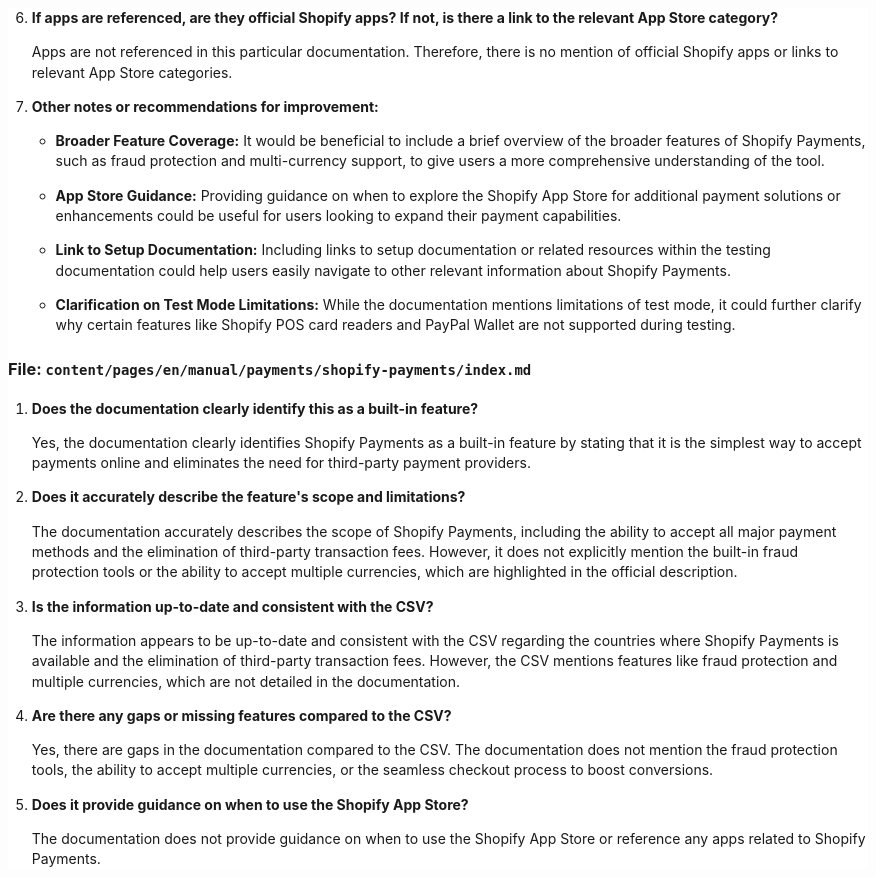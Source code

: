 6. **If apps are referenced, are they official Shopify apps? If not, is there a link to the relevant App Store category?**

   Apps are not referenced in this particular documentation. Therefore, there is no mention of official Shopify apps or links to relevant App Store categories.

7. **Other notes or recommendations for improvement:**

   - **Broader Feature Coverage:** It would be beneficial to include a brief overview of the broader features of Shopify Payments, such as fraud protection and multi-currency support, to give users a more comprehensive understanding of the tool.
   
   - **App Store Guidance:** Providing guidance on when to explore the Shopify App Store for additional payment solutions or enhancements could be useful for users looking to expand their payment capabilities.
   
   - **Link to Setup Documentation:** Including links to setup documentation or related resources within the testing documentation could help users easily navigate to other relevant information about Shopify Payments.
   
   - **Clarification on Test Mode Limitations:** While the documentation mentions limitations of test mode, it could further clarify why certain features like Shopify POS card readers and PayPal Wallet are not supported during testing.

### File: `content/pages/en/manual/payments/shopify-payments/index.md`

1. **Does the documentation clearly identify this as a built-in feature?**

   Yes, the documentation clearly identifies Shopify Payments as a built-in feature by stating that it is the simplest way to accept payments online and eliminates the need for third-party payment providers.

2. **Does it accurately describe the feature's scope and limitations?**

   The documentation accurately describes the scope of Shopify Payments, including the ability to accept all major payment methods and the elimination of third-party transaction fees. However, it does not explicitly mention the built-in fraud protection tools or the ability to accept multiple currencies, which are highlighted in the official description.

3. **Is the information up-to-date and consistent with the CSV?**

   The information appears to be up-to-date and consistent with the CSV regarding the countries where Shopify Payments is available and the elimination of third-party transaction fees. However, the CSV mentions features like fraud protection and multiple currencies, which are not detailed in the documentation.

4. **Are there any gaps or missing features compared to the CSV?**

   Yes, there are gaps in the documentation compared to the CSV. The documentation does not mention the fraud protection tools, the ability to accept multiple currencies, or the seamless checkout process to boost conversions.

5. **Does it provide guidance on when to use the Shopify App Store?**

   The documentation does not provide guidance on when to use the Shopify App Store or reference any apps related to Shopify Payments.
